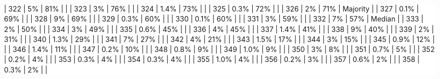 | 322 | 5% | 81% |  |
| 323 | 3% | 76% |  |
| 324 | 1.4% | 73% |  |
| 325 | 0.3% | 72% |  |
| 326 | 2% | 71% | Majority |
| 327 | 0.1% | 69% |  |
| 328 | 9% | 69% |  |
| 329 | 0.3% | 60% |  |
| 330 | 0.1% | 60% |  |
| 331 | 3% | 59% |  |
| 332 | 7% | 57% | Median |
| 333 | 2% | 50% |  |
| 334 | 3% | 49% |  |
| 335 | 0.6% | 45% |  |
| 336 | 4% | 45% |  |
| 337 | 1.4% | 41% |  |
| 338 | 9% | 40% |  |
| 339 | 2% | 31% |  |
| 340 | 1.3% | 29% |  |
| 341 | 7% | 27% |  |
| 342 | 4% | 21% |  |
| 343 | 1.5% | 17% |  |
| 344 | 3% | 15% |  |
| 345 | 0.9% | 12% |  |
| 346 | 1.4% | 11% |  |
| 347 | 0.2% | 10% |  |
| 348 | 0.8% | 9% |  |
| 349 | 1.0% | 9% |  |
| 350 | 3% | 8% |  |
| 351 | 0.7% | 5% |  |
| 352 | 0.2% | 4% |  |
| 353 | 0.3% | 4% |  |
| 354 | 0.3% | 4% |  |
| 355 | 1.0% | 4% |  |
| 356 | 0.2% | 3% |  |
| 357 | 0.6% | 2% |  |
| 358 | 0.3% | 2% |  |